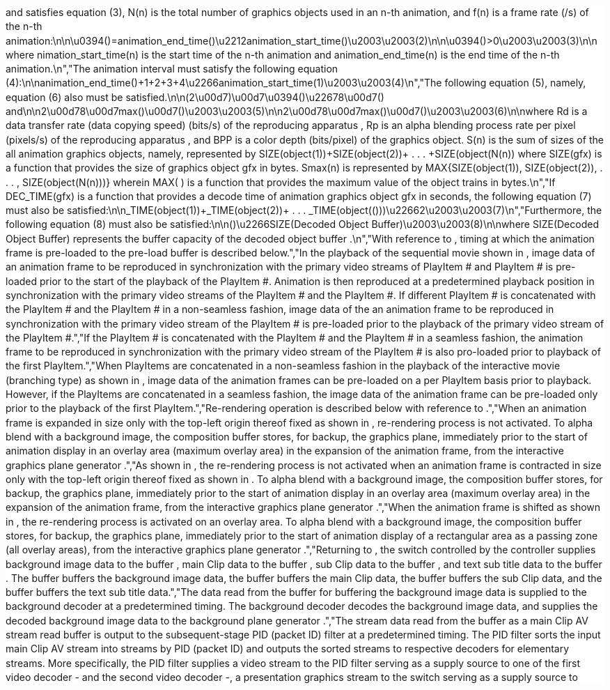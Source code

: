 and satisfies equation (3), N(n) is the total number of graphics objects used in an n-th animation, and f(n) is a frame rate (\/s) of the n-th animation:\n\n\u0394()=animation_end_time()\u2212animation_start_time()\u2003\u2003(2)\n\n\u0394()>0\u2003\u2003(3)\n\nwhere nimation_start_time(n) is the start time of the n-th animation and animation_end_time(n) is the end time of the n-th animation.\n","The animation interval must satisfy the following equation (4):\n\nanimation_end_time()+1+2+3+4\u2266animation_start_time(1)\u2003\u2003(4)\n","The following equation (5), namely, equation (6) also must be satisfied.\n\n(2\u00d7)\u00d7\u0394()\u22678\u00d7() and\n\n2\u00d78\u00d7max()\u00d7()\u2003\u2003(5)\n\n2\u00d78\u00d7max()\u00d7()\u2003\u2003(6)\n\nwhere Rd is a data transfer rate (data copying speed) (bits\/s) of the reproducing apparatus , Rp is an alpha blending process rate per pixel (pixels\/s) of the reproducing apparatus , and BPP is a color depth (bits\/pixel) of the graphics object. S(n) is the sum of sizes of the all animation graphics objects, namely, represented by SIZE(object(1))+SIZE(object(2))+ . . . +SIZE(object(N(n)) where SIZE(gfx) is a function that provides the size of graphics object gfx in bytes. Smax(n) is represented by MAX{SIZE(object(1)), SIZE(object(2)), . . . , SIZE(object(N(n)))} wherein MAX( ) is a function that provides the maximum value of the object trains in bytes.\n","If DEC_TIME(gfx) is a function that provides a decode time of animation graphics object gfx in seconds, the following equation (7) must also be satisfied:\n\n_TIME(object(1))+_TIME(object(2))+ . . . _TIME(object(()))\u22662\u2003\u2003(7)\n","Furthermore, the following equation (8) must also be satisfied:\n\n()\u2266SIZE(Decoded Object Buffer)\u2003\u2003(8)\n\nwhere SIZE(Decoded Object Buffer) represents the buffer capacity of the decoded object buffer .\n","With reference to , timing at which the animation frame is pre-loaded to the pre-load buffer  is described below.","In the playback of the sequential movie shown in , image data of an animation frame to be reproduced in synchronization with the primary video streams of PlayItem # and PlayItem # is pre-loaded prior to the start of the playback of the PlayItem #. Animation is then reproduced at a predetermined playback position in synchronization with the primary video streams of the PlayItem # and the PlayItem #. If different PlayItem # is concatenated with the PlayItem # and the PlayItem # in a non-seamless fashion, image data of the an animation frame to be reproduced in synchronization with the primary video stream of the PlayItem # is pre-loaded prior to the playback of the primary video stream of the PlayItem #.","If the PlayItem # is concatenated with the PlayItem # and the PlayItem # in a seamless fashion, the animation frame to be reproduced in synchronization with the primary video stream of the PlayItem # is also pro-loaded prior to playback of the first PlayItem.","When PlayItems are concatenated in a non-seamless fashion in the playback of the interactive movie (branching type) as shown in , image data of the animation frames can be pre-loaded on a per PlayItem basis prior to playback. However, if the PlayItems are concatenated in a seamless fashion, the image data of the animation frame can be pre-loaded only prior to the playback of the first PlayItem.","Re-rendering operation is described below with reference to .","When an animation frame is expanded in size only with the top-left origin thereof fixed as shown in , re-rendering process is not activated. To alpha blend with a background image, the composition buffer  stores, for backup, the graphics plane, immediately prior to the start of animation display in an overlay area (maximum overlay area) in the expansion of the animation frame, from the interactive graphics plane generator .","As shown in , the re-rendering process is not activated when an animation frame is contracted in size only with the top-left origin thereof fixed as shown in . To alpha blend with a background image, the composition buffer  stores, for backup, the graphics plane, immediately prior to the start of animation display in an overlay area (maximum overlay area) in the expansion of the animation frame, from the interactive graphics plane generator .","When the animation frame is shifted as shown in , the re-rendering process is activated on an overlay area. To alpha blend with a background image, the composition buffer  stores, for backup, the graphics plane, immediately prior to the start of animation display of a rectangular area as a passing zone (all overlay areas), from the interactive graphics plane generator .","Returning to , the switch  controlled by the controller  supplies background image data to the buffer , main Clip data to the buffer , sub Clip data to the buffer , and text sub title data to the buffer . The buffer  buffers the background image data, the buffer  buffers the main Clip data, the buffer  buffers the sub Clip data, and the buffer  buffers the text sub title data.","The data read from the buffer  for buffering the background image data is supplied to the background decoder  at a predetermined timing. The background decoder  decodes the background image data, and supplies the decoded background image data to the background plane generator .","The stream data read from the buffer  as a main Clip AV stream read buffer is output to the subsequent-stage PID (packet ID) filter  at a predetermined timing. The PID filter  sorts the input main Clip AV stream into streams by PID (packet ID) and outputs the sorted streams to respective decoders for elementary streams. More specifically, the PID filter  supplies a video stream to the PID filter  serving as a supply source to one of the first video decoder - and the second video decoder -, a presentation graphics stream to the switch  serving as a supply source to